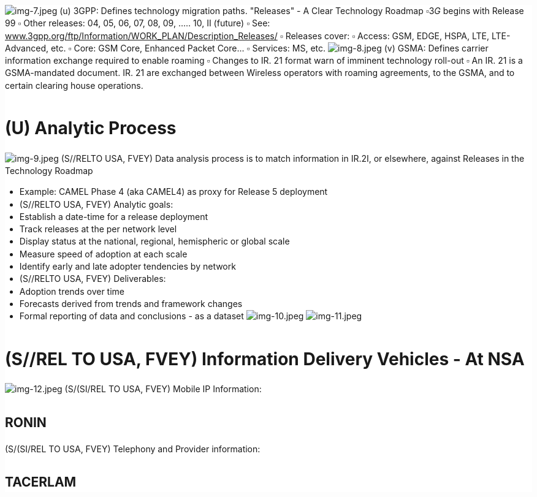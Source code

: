 ![img-7.jpeg](img-7.jpeg)
(u) 3GPP: Defines technology migration paths.
"Releases" - A Clear Technology Roadmap
$\square 3 G$ begins with Release 99
$\square$ Other releases: 04, 05, 06, 07, 08, 09, ..... 10, II (future)
$\square$ See: www.3gpp.org/ftp/Information/WORK_PLAN/Description_Releases/
$\square$ Releases cover:
$\square$ Access: GSM, EDGE, HSPA, LTE, LTE-Advanced, etc.
$\square$ Core: GSM Core, Enhanced Packet Core...
$\square$ Services: MS, etc.
![img-8.jpeg](img-8.jpeg)
(v) GSMA: Defines carrier information exchange required to enable roaming
$\square$ Changes to IR. 21 format warn of imminent technology roll-out
$\square$ An IR. 21 is a GSMA-mandated document. IR. 21 are exchanged between Wireless operators with roaming agreements, to the GSMA, and to certain clearing house operations.
# (U) Analytic Process 

![img-9.jpeg](img-9.jpeg)
(S//RELTO USA, FVEY) Data analysis process is to match information in IR.2I, or elsewhere, against Releases in the Technology Roadmap

- Example: CAMEL Phase 4 (aka CAMEL4) as proxy for Release 5 deployment
- (S//RELTO USA, FVEY) Analytic goals:
- Establish a date-time for a release deployment
- Track releases at the per network level
- Display status at the national, regional, hemispheric or global scale
- Measure speed of adoption at each scale
- Identify early and late adopter tendencies by network
- (S//RELTO USA, FVEY) Deliverables:
- Adoption trends over time
- Forecasts derived from trends and framework changes
- Formal reporting of data and conclusions - as a dataset
![img-10.jpeg](img-10.jpeg)
![img-11.jpeg](img-11.jpeg)
# (S//REL TO USA, FVEY) Information Delivery Vehicles - At NSA 

![img-12.jpeg](img-12.jpeg)
(S/(SI/REL TO USA, FVEY) Mobile IP Information:

## RONIN

(S/(SI/REL TO USA, FVEY) Telephony and Provider information:

## TACERLAM
